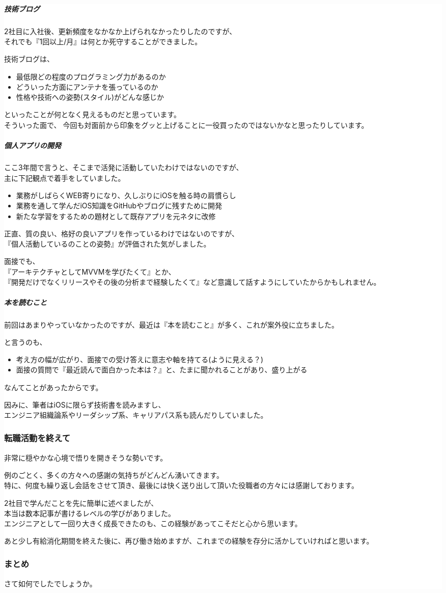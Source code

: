 ##### 技術ブログ
2社目に入社後、更新頻度をなかなか上げられなかったりしたのですが、  
それでも『1回以上/月』は何とか死守することができました。  

技術ブログは、  

* 最低限どの程度のプログラミング力があるのか  
* どういった方面にアンテナを張っているのか  
* 性格や技術への姿勢(スタイル)がどんな感じか  

といったことが何となく見えるものだと思っています。  
そういった面で、
今回も対面前から印象をグッと上げることに一役買ったのではないかなと思ったりしています。  

##### 個人アプリの開発
ここ3年間で言うと、そこまで活発に活動していたわけではないのですが、  
主に下記観点で着手をしていました。  

* 業務がしばらくWEB寄りになり、久しぶりにiOSを触る時の肩慣らし  
* 業務を通して学んだiOS知識をGitHubやブログに残すために開発  
* 新たな学習をするための題材として既存アプリを元ネタに改修  

正直、質の良い、格好の良いアプリを作っているわけではないのですが、  
『個人活動しているのことの姿勢』が評価された気がしました。  

面接でも、  
『アーキテクチャとしてMVVMを学びたくて』とか、  
『開発だけでなくリリースやその後の分析まで経験したくて』など意識して話すようにしていたからかもしれません。  

##### 本を読むこと
前回はあまりやっていなかったのですが、最近は『本を読むこと』が多く、これが案外役に立ちました。  

と言うのも、  

* 考え方の幅が広がり、面接での受け答えに意志や軸を持てる(ように見える？)  
* 面接の質問で『最近読んで面白かった本は？』と、たまに聞かれることがあり、盛り上がる  

なんてことがあったからです。  

因みに、筆者はiOSに限らず技術書を読みますし、  
エンジニア組織論系やリーダシップ系、キャリアパス系も読んだりしていました。  

### 転職活動を終えて
非常に穏やかな心境で悟りを開きそうな勢いです。  

例のごとく、多くの方々への感謝の気持ちがどんどん湧いてきます。  
特に、何度も繰り返し会話をさせて頂き、最後には快く送り出して頂いた役職者の方々には感謝しております。  

2社目で学んだことを先に簡単に述べましたが、  
本当は数本記事が書けるレベルの学びがありました。  
エンジニアとして一回り大きく成長できたのも、この経験があってこそだと心から思います。  

あと少し有給消化期間を終えた後に、再び働き始めますが、これまでの経験を存分に活かしていければと思います。  

### まとめ
さて如何でしたでしょうか。  
